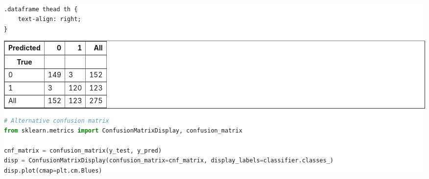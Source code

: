     .dataframe thead th {
        text-align: right;
    }
</style>
<table border="1" class="dataframe">
  <thead>
    <tr style="text-align: right;">
      <th>Predicted</th>
      <th>0</th>
      <th>1</th>
      <th>All</th>
    </tr>
    <tr>
      <th>True</th>
      <th></th>
      <th></th>
      <th></th>
    </tr>
  </thead>
  <tbody>
    <tr>
      <td>0</td>
      <td>149</td>
      <td>3</td>
      <td>152</td>
    </tr>
    <tr>
      <td>1</td>
      <td>3</td>
      <td>120</td>
      <td>123</td>
    </tr>
    <tr>
      <td>All</td>
      <td>152</td>
      <td>123</td>
      <td>275</td>
    </tr>
  </tbody>
</table>
</div>




```python
# Alternative confusion matrix
from sklearn.metrics import ConfusionMatrixDisplay, confusion_matrix

cnf_matrix = confusion_matrix(y_test, y_pred)
disp = ConfusionMatrixDisplay(confusion_matrix=cnf_matrix, display_labels=classifier.classes_)
disp.plot(cmap=plt.cm.Blues)
```
